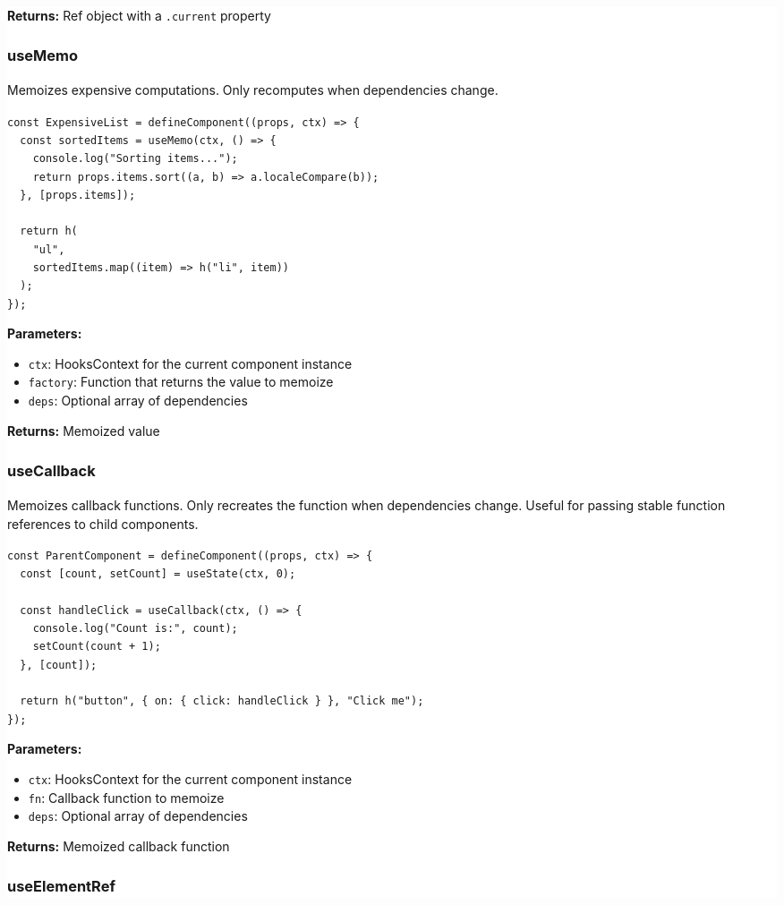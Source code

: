 **Returns:** Ref object with a `.current` property

### useMemo

Memoizes expensive computations. Only recomputes when dependencies change.

```tsx
const ExpensiveList = defineComponent((props, ctx) => {
  const sortedItems = useMemo(ctx, () => {
    console.log("Sorting items...");
    return props.items.sort((a, b) => a.localeCompare(b));
  }, [props.items]);

  return h(
    "ul",
    sortedItems.map((item) => h("li", item))
  );
});
```

**Parameters:**

- `ctx`: HooksContext for the current component instance
- `factory`: Function that returns the value to memoize
- `deps`: Optional array of dependencies

**Returns:** Memoized value

### useCallback

Memoizes callback functions. Only recreates the function when dependencies change. Useful for passing stable function references to child components.

```tsx
const ParentComponent = defineComponent((props, ctx) => {
  const [count, setCount] = useState(ctx, 0);

  const handleClick = useCallback(ctx, () => {
    console.log("Count is:", count);
    setCount(count + 1);
  }, [count]);

  return h("button", { on: { click: handleClick } }, "Click me");
});
```

**Parameters:**

- `ctx`: HooksContext for the current component instance
- `fn`: Callback function to memoize
- `deps`: Optional array of dependencies

**Returns:** Memoized callback function

### useElementRef
